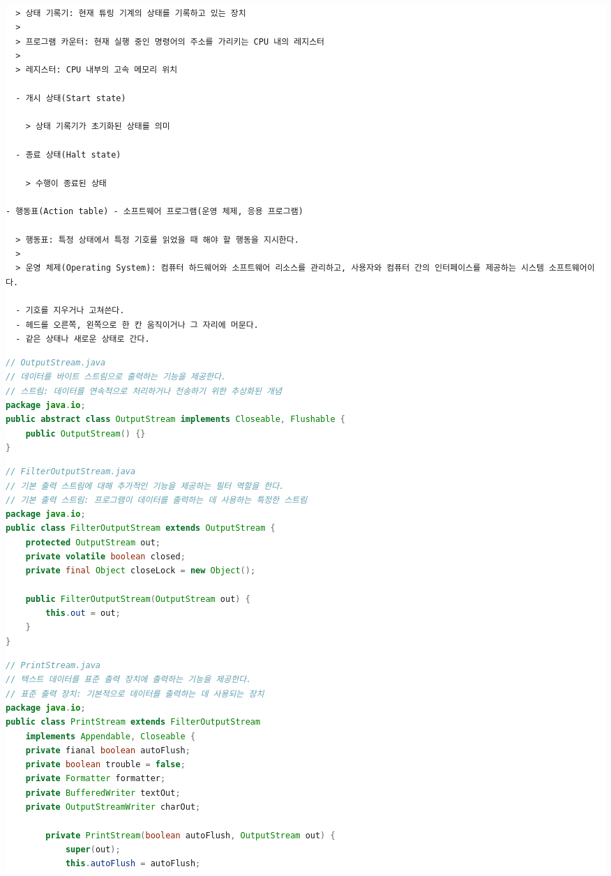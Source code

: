       > 상태 기록기: 현재 튜링 기계의 상태를 기록하고 있는 장치
      >
      > 프로그램 카운터: 현재 실행 중인 명령어의 주소를 가리키는 CPU 내의 레지스터
      >
      > 레지스터: CPU 내부의 고속 메모리 위치

      - 개시 상태(Start state)

        > 상태 기록기가 초기화된 상태를 의미

      - 종료 상태(Halt state)

        > 수행이 종료된 상태

    - 행동표(Action table) - 소프트웨어 프로그램(운영 체제, 응용 프로그램)

      > 행동표: 특정 상태에서 특정 기호를 읽었을 때 해야 할 행동을 지시한다.
      >
      > 운영 체제(Operating System): 컴퓨터 하드웨어와 소프트웨어 리소스를 관리하고, 사용자와 컴퓨터 간의 인터페이스를 제공하는 시스템 소프트웨어이다.

      - 기호를 지우거나 고쳐쓴다.
      - 헤드를 오른쪽, 왼쪽으로 한 칸 움직이거나 그 자리에 머문다.
      - 같은 상태나 새로운 상태로 간다.



```java
// OutputStream.java
// 데이터를 바이트 스트림으로 출력하는 기능을 제공한다.
// 스트림: 데이터를 연속적으로 처리하거나 전송하기 위한 추상화된 개념
package java.io;
public abstract class OutputStream implements Closeable, Flushable {
    public OutputStream() {}
}
```



```java
// FilterOutputStream.java
// 기본 출력 스트림에 대해 추가적인 기능을 제공하는 필터 역할을 한다.
// 기본 출력 스트림: 프로그램이 데이터를 출력하는 데 사용하는 특정한 스트림
package java.io;
public class FilterOutputStream extends OutputStream {
    protected OutputStream out;
    private volatile boolean closed;
    private final Object closeLock = new Object();
    
    public FilterOutputStream(OutputStream out) {
        this.out = out;
    }
}
```



```java
// PrintStream.java
// 텍스트 데이터를 표준 출력 장치에 출력하는 기능을 제공한다.
// 표준 출력 장치: 기본적으로 데이터를 출력하는 데 사용되는 장치
package java.io;
public class PrintStream extends FilterOutputStream
    implements Appendable, Closeable {
    private fianal boolean autoFlush;
    private boolean trouble = false;
    private Formatter formatter;
    private BufferedWriter textOut;
    private OutputStreamWriter charOut;
    
        private PrintStream(boolean autoFlush, OutputStream out) {
            super(out);
            this.autoFlush = autoFlush;
```
